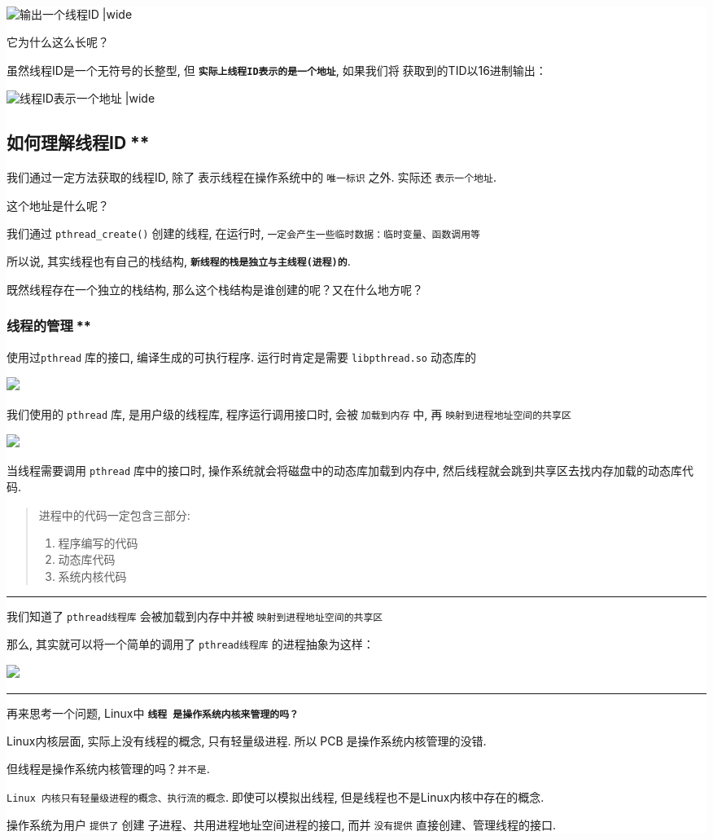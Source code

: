 ![输出一个线程ID |wide](https://dxyt-july-image.oss-cn-beijing.aliyuncs.com/CSDN/image-20230415174519962.png)

它为什么这么长呢？

虽然线程ID是一个无符号的长整型, 但 **`实际上线程ID表示的是一个地址`**, 如果我们将 获取到的TID以16进制输出：

![线程ID表示一个地址 |wide](https://dxyt-july-image.oss-cn-beijing.aliyuncs.com/CSDN/image-20230415174848676.png)

## 如何理解线程ID **

我们通过一定方法获取的线程ID, 除了 表示线程在操作系统中的 `唯一标识` 之外. 实际还 `表示一个地址`.

这个地址是什么呢？

我们通过 `pthread_create()` 创建的线程, 在运行时, `一定会产生一些临时数据：临时变量、函数调用等`

所以说, 其实线程也有自己的栈结构, **`新线程的栈是独立与主线程(进程)的`**.

既然线程存在一个独立的栈结构, 那么这个栈结构是谁创建的呢？又在什么地方呢？

### 线程的管理 **

使用过`pthread` 库的接口, 编译生成的可执行程序. 运行时肯定是需要 `libpthread.so` 动态库的

![ ](https://dxyt-july-image.oss-cn-beijing.aliyuncs.com/CSDN/image-20230415180303802.png)

我们使用的 `pthread` 库, 是用户级的线程库, 程序运行调用接口时, 会被 `加载到内存` 中, 再 `映射到进程地址空间的共享区` 

![ ](https://dxyt-july-image.oss-cn-beijing.aliyuncs.com/CSDN/image-20230415182322891.png)

当线程需要调用 `pthread` 库中的接口时, 操作系统就会将磁盘中的动态库加载到内存中, 然后线程就会跳到共享区去找内存加载的动态库代码.

> 进程中的代码一定包含三部分:
>
> 1. 程序编写的代码
> 2. 动态库代码
> 3. 系统内核代码

---

我们知道了 `pthread线程库` 会被加载到内存中并被 `映射到进程地址空间的共享区`

那么, 其实就可以将一个简单的调用了 `pthread线程库` 的进程抽象为这样：

![ ](https://dxyt-july-image.oss-cn-beijing.aliyuncs.com/CSDN/image-20230415183801160.png)

---

再来思考一个问题, Linux中 **`线程 是操作系统内核来管理的吗？`**

Linux内核层面, 实际上没有线程的概念, 只有轻量级进程. 所以 PCB 是操作系统内核管理的没错.

但线程是操作系统内核管理的吗？`并不是`.

`Linux 内核只有轻量级进程的概念、执行流的概念`. 即使可以模拟出线程, 但是线程也不是Linux内核中存在的概念.

操作系统为用户 `提供了` 创建 子进程、共用进程地址空间进程的接口, 而并 `没有提供` 直接创建、管理线程的接口.
